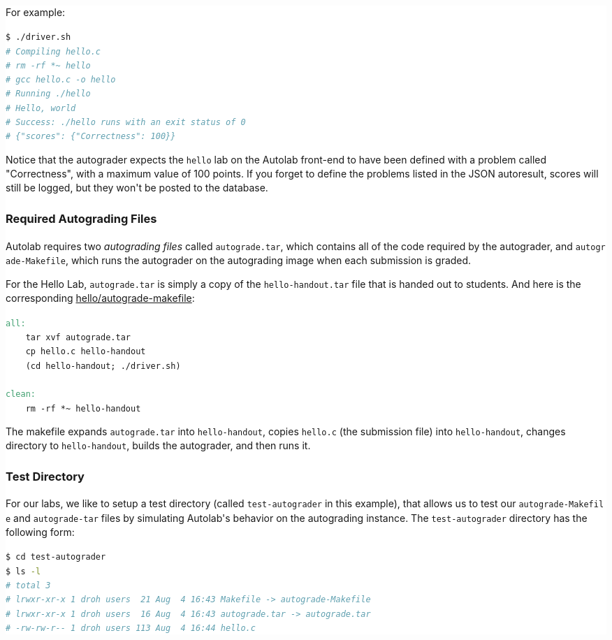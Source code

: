 For example:

```bash
$ ./driver.sh
# Compiling hello.c
# rm -rf *~ hello
# gcc hello.c -o hello
# Running ./hello
# Hello, world
# Success: ./hello runs with an exit status of 0
# {"scores": {"Correctness": 100}}
```

Notice that the autograder expects the `hello` lab on the Autolab front-end to have been defined with a problem called "Correctness", with a maximum value of 100 points. If you forget to define the problems listed in the JSON autoresult, scores will still be logged, but they won't be posted to the database.

### Required Autograding Files

Autolab requires two _autograding files_ called `autograde.tar`, which contains all of the code required by the autograder, and `autograde-Makefile`, which runs the autograder on the autograding image when each submission is graded.

For the Hello Lab, `autograde.tar` is simply a copy of the `hello-handout.tar` file that is handed out to students. And here is the corresponding
[hello/autograde-makefile](https://github.com/autolab/Autolab/tree/master/examples/hello/autograde-Makefile):

```makefile
all:
	tar xvf autograde.tar
	cp hello.c hello-handout
	(cd hello-handout; ./driver.sh)

clean:
	rm -rf *~ hello-handout
```

The makefile expands `autograde.tar` into `hello-handout`, copies `hello.c` (the submission file) into `hello-handout`, changes directory to `hello-handout`, builds the autograder, and then runs it.

### Test Directory

For our labs, we like to setup a test directory (called `test-autograder` in this example), that allows us to test our `autograde-Makefile` and `autograde-tar` files by simulating Autolab's behavior on the autograding instance. The `test-autograder` directory has the following form:

```bash
$ cd test-autograder
$ ls -l
# total 3
# lrwxr-xr-x 1 droh users  21 Aug  4 16:43 Makefile -> autograde-Makefile
# lrwxr-xr-x 1 droh users  16 Aug  4 16:43 autograde.tar -> autograde.tar
# -rw-rw-r-- 1 droh users 113 Aug  4 16:44 hello.c
```
